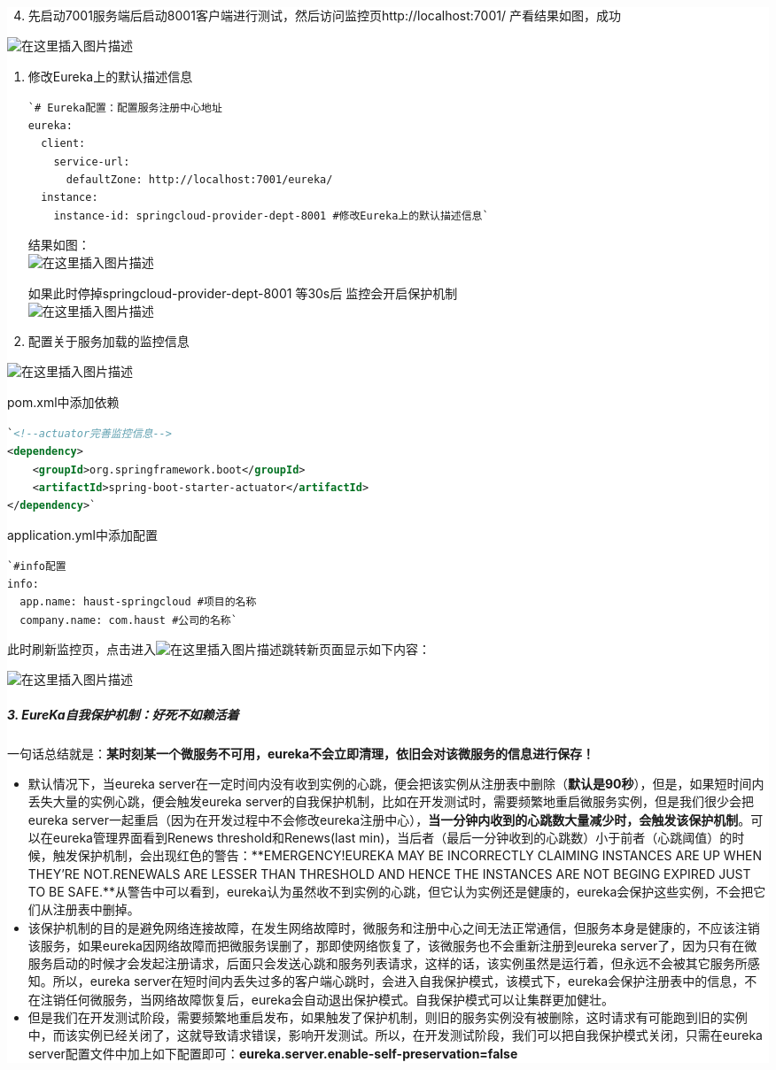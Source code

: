 4.  先启动7001服务端后启动8001客户端进行测试，然后访问监控页http://localhost:7001/ 产看结果如图，成功
    

![在这里插入图片描述](https://img-blog.csdnimg.cn/20200521130507106.png?x-oss-process=image/watermark,type_ZmFuZ3poZW5naGVpdGk,shadow_10,text_aHR0cHM6Ly9ibG9nLmNzZG4ubmV0L3dlaXhpbl80MzU5MTk4MA==,size_16,color_FFFFFF,t_70#pic_center)

1.  修改Eureka上的默认描述信息
    
    ```properties
    `# Eureka配置：配置服务注册中心地址
    eureka:
      client:
        service-url:
          defaultZone: http://localhost:7001/eureka/
      instance:
        instance-id: springcloud-provider-dept-8001 #修改Eureka上的默认描述信息` 
    ```
    
    结果如图：  
    ![在这里插入图片描述](https://img-blog.csdnimg.cn/20200521130659314.png?x-oss-process=image/watermark,type_ZmFuZ3poZW5naGVpdGk,shadow_10,text_aHR0cHM6Ly9ibG9nLmNzZG4ubmV0L3dlaXhpbl80MzU5MTk4MA==,size_16,color_FFFFFF,t_70#pic_center)
    
    如果此时停掉springcloud-provider-dept-8001 等30s后 监控会开启保护机制  
    ![在这里插入图片描述](https://img-blog.csdnimg.cn/20200521130557974.png?x-oss-process=image/watermark,type_ZmFuZ3poZW5naGVpdGk,shadow_10,text_aHR0cHM6Ly9ibG9nLmNzZG4ubmV0L3dlaXhpbl80MzU5MTk4MA==,size_16,color_FFFFFF,t_70#pic_center)
    
2.  配置关于服务加载的监控信息
    

![在这里插入图片描述](https://img-blog.csdnimg.cn/20200521130718511.png?x-oss-process=image/watermark,type_ZmFuZ3poZW5naGVpdGk,shadow_10,text_aHR0cHM6Ly9ibG9nLmNzZG4ubmV0L3dlaXhpbl80MzU5MTk4MA==,size_16,color_FFFFFF,t_70#pic_center)

pom.xml中添加依赖

```xml
`<!--actuator完善监控信息-->
<dependency>
    <groupId>org.springframework.boot</groupId>
    <artifactId>spring-boot-starter-actuator</artifactId>
</dependency>` 
```

application.yml中添加配置

```properties
`#info配置
info:
  app.name: haust-springcloud #项目的名称
  company.name: com.haust #公司的名称` 
```

此时刷新监控页，点击进入![在这里插入图片描述](https://img-blog.csdnimg.cn/20200521130756988.png#pic_center)跳转新页面显示如下内容：

![在这里插入图片描述](https://img-blog.csdnimg.cn/20200521130814308.png#pic_center)

##### 3. EureKa自我保护机制：好死不如赖活着

一句话总结就是：**某时刻某一个微服务不可用，eureka不会立即清理，依旧会对该微服务的信息进行保存！**

*   默认情况下，当eureka server在一定时间内没有收到实例的心跳，便会把该实例从注册表中删除（**默认是90秒**），但是，如果短时间内丢失大量的实例心跳，便会触发eureka server的自我保护机制，比如在开发测试时，需要频繁地重启微服务实例，但是我们很少会把eureka server一起重启（因为在开发过程中不会修改eureka注册中心），**当一分钟内收到的心跳数大量减少时，会触发该保护机制**。可以在eureka管理界面看到Renews threshold和Renews(last min)，当后者（最后一分钟收到的心跳数）小于前者（心跳阈值）的时候，触发保护机制，会出现红色的警告：**EMERGENCY!EUREKA MAY BE INCORRECTLY CLAIMING INSTANCES ARE UP WHEN THEY’RE NOT.RENEWALS ARE LESSER THAN THRESHOLD AND HENCE THE INSTANCES ARE NOT BEGING EXPIRED JUST TO BE SAFE.**从警告中可以看到，eureka认为虽然收不到实例的心跳，但它认为实例还是健康的，eureka会保护这些实例，不会把它们从注册表中删掉。
*   该保护机制的目的是避免网络连接故障，在发生网络故障时，微服务和注册中心之间无法正常通信，但服务本身是健康的，不应该注销该服务，如果eureka因网络故障而把微服务误删了，那即使网络恢复了，该微服务也不会重新注册到eureka server了，因为只有在微服务启动的时候才会发起注册请求，后面只会发送心跳和服务列表请求，这样的话，该实例虽然是运行着，但永远不会被其它服务所感知。所以，eureka server在短时间内丢失过多的客户端心跳时，会进入自我保护模式，该模式下，eureka会保护注册表中的信息，不在注销任何微服务，当网络故障恢复后，eureka会自动退出保护模式。自我保护模式可以让集群更加健壮。
*   但是我们在开发测试阶段，需要频繁地重启发布，如果触发了保护机制，则旧的服务实例没有被删除，这时请求有可能跑到旧的实例中，而该实例已经关闭了，这就导致请求错误，影响开发测试。所以，在开发测试阶段，我们可以把自我保护模式关闭，只需在eureka server配置文件中加上如下配置即可：**eureka.server.enable-self-preservation=false**
